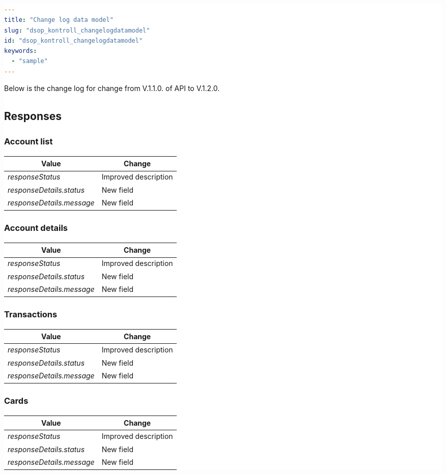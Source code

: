 ```yaml
---
title: "Change log data model"
slug: "dsop_kontroll_changelogdatamodel"
id: "dsop_kontroll_changelogdatamodel"
keywords:
  - "sample"
---
```


Below is the change log for change from V.1.1.0. of API to V.1.2.0.

## Responses

### Account list

| **Value**                 | **Change**           |
|---------------------------|----------------------|
| *responseStatus*          | Improved description |
| *responseDetails.status*  | New field            |
| *responseDetails.message* | New field            |

### Account details

| **Value**                 | **Change**           |
|---------------------------|----------------------|
| *responseStatus*          | Improved description |
| *responseDetails.status*  | New field            |
| *responseDetails.message* | New field            |

### Transactions

| **Value**                 | **Change**           |
|---------------------------|----------------------|
| *responseStatus*          | Improved description |
| *responseDetails.status*  | New field            |
| *responseDetails.message* | New field            |

### Cards

| **Value**                 | **Change**           |
|---------------------------|----------------------|
| *responseStatus*          | Improved description |
| *responseDetails.status*  | New field            |
| *responseDetails.message* | New field            |
